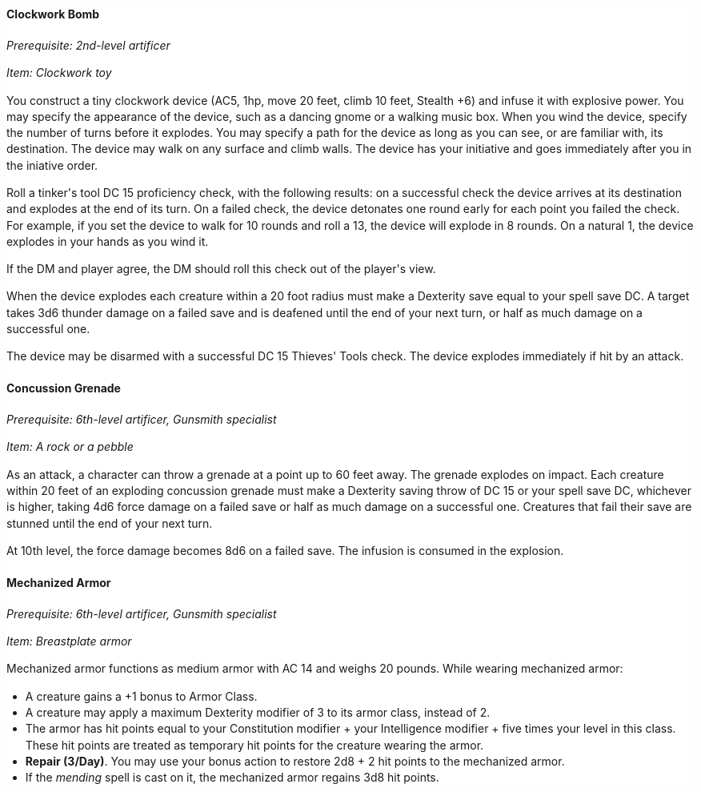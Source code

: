 #### Clockwork Bomb
_Prerequisite: 2nd-level artificer_

_Item: Clockwork toy_

You construct a tiny clockwork device (AC5, 1hp, move 20 feet, climb 10 feet, Stealth +6) and infuse it with explosive power. You may specify the appearance of the device, such as a dancing gnome or a walking music box. When you wind the device, specify the number of turns before it explodes. You may specify a path for the device as long as you can see, or are familiar with, its destination. The device may walk on any surface and climb walls. The device has your initiative and goes immediately after you in the iniative order.

Roll a tinker's tool DC 15 proficiency check, with the following results: on a successful check the device arrives at its destination and explodes at the end of its turn. On a failed check, the device detonates one round early for each point you failed the check. For example, if you set the device to walk for 10 rounds and roll a 13, the device will explode in 8 rounds. On a natural 1, the device explodes in your hands as you wind it.

<div class='descriptive'>

If the DM and player agree, the DM should roll this check out of the player's view.
</div>

When the device explodes each creature within a 20 foot radius must make a Dexterity save equal to your spell save DC. A target takes 3d6 thunder damage on a failed save and is deafened until the end of your next turn, or half as much damage on a successful one. 

The device may be disarmed with a successful DC 15 Thieves' Tools check. The device explodes immediately if hit by an attack.



#### Concussion Grenade
_Prerequisite: 6th-level artificer, Gunsmith specialist_

_Item: A rock or a pebble_

As an attack, a character can throw a grenade at a point up to 60 feet away. The grenade explodes on impact. Each creature within 20 feet of an exploding concussion grenade must make a Dexterity saving throw of DC 15 or your spell save DC, whichever is higher, taking 4d6 force damage on a failed save or half as much damage on a successful one. Creatures that fail their save are stunned until the end of your next turn.

At 10th level, the force damage becomes 8d6 on a failed save. The infusion is consumed in the explosion.

#### Mechanized Armor
_Prerequisite: 6th-level artificer, Gunsmith specialist_

_Item: Breastplate armor_

Mechanized armor functions as medium armor with AC 14 and weighs 20 pounds. While wearing mechanized armor:
* A  creature gains a +1 bonus to Armor Class.
* A creature may apply a maximum Dexterity modifier of 3 to its armor class, instead of 2. 
* The armor has hit points equal to your Constitution modifier + your Intelligence modifier + five times your level in this class. These hit points are treated as temporary hit points for the creature wearing the armor.
* **Repair (3/Day)**. You may use your bonus action to restore 2d8 + 2 hit points to the mechanized armor.
* If the _mending_ spell is cast on it, the mechanized armor regains 3d8 hit points.
